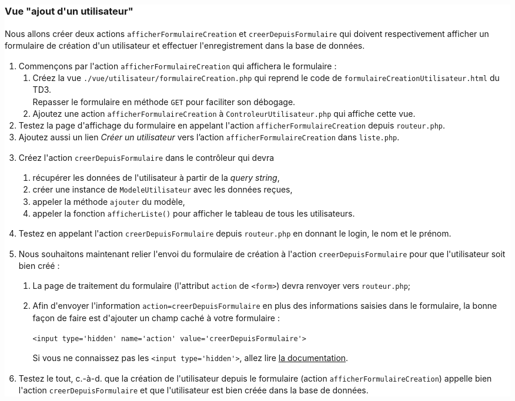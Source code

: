 
### Vue "ajout d'un utilisateur"

Nous allons créer deux actions `afficherFormulaireCreation` et `creerDepuisFormulaire` qui doivent respectivement
afficher un formulaire de création d'un utilisateur et effectuer l'enregistrement
dans la base de données.

<div class="exercise">

1. Commençons par l'action `afficherFormulaireCreation` qui affichera le formulaire :
   1. Créez la vue `./vue/utilisateur/formulaireCreation.php` qui reprend le code de
      `formulaireCreationUtilisateur.html` du TD3.  
      Repasser le formulaire en méthode `GET` pour faciliter son débogage.  
   2. Ajoutez une action `afficherFormulaireCreation` à `ControleurUtilisateur.php` qui affiche cette
      vue.
2. Testez la page d'affichage du formulaire en appelant l'action `afficherFormulaireCreation` depuis `routeur.php`.
3. Ajoutez aussi un lien *Créer un utilisateur* vers l’action
   `afficherFormulaireCreation` dans `liste.php`.
</div>

<div class="exercise">

3. Créez l'action `creerDepuisFormulaire` dans le contrôleur qui devra

   1. récupérer les données de l'utilisateur à partir de la *query string*,
   2. créer une instance de `ModeleUtilisateur` avec les données reçues,
   3. appeler la méthode `ajouter` du modèle,
   4. appeler la fonction `afficherListe()` pour afficher le tableau de
      tous les utilisateurs.

4. Testez en appelant l'action `creerDepuisFormulaire` depuis `routeur.php` en donnant
   le login, le nom et le prénom.

5. Nous souhaitons maintenant relier l'envoi du formulaire de création à
   l'action `creerDepuisFormulaire` pour que l'utilisateur soit bien créé : 
   1. La page de traitement du formulaire (l'attribut `action` de `<form>`)
   devra renvoyer vers `routeur.php`;
   2. Afin d'envoyer l'information `action=creerDepuisFormulaire` en plus des
      informations saisies dans le formulaire, la bonne façon de faire
      est d'ajouter un champ caché à votre formulaire :

      ```html?start_inline=1
      <input type='hidden' name='action' value='creerDepuisFormulaire'>
      ```
      
      Si vous ne connaissez pas les `<input type='hidden'>`, allez lire
      [la documentation](https://developer.mozilla.org/fr/docs/Web/HTML/Element/input/hidden).

6. Testez le tout, c.-à-d. que la création de l'utilisateur depuis le formulaire
   (action `afficherFormulaireCreation`) appelle bien l'action `creerDepuisFormulaire` et que l'utilisateur est bien
   créée dans la base de données.

</div>
